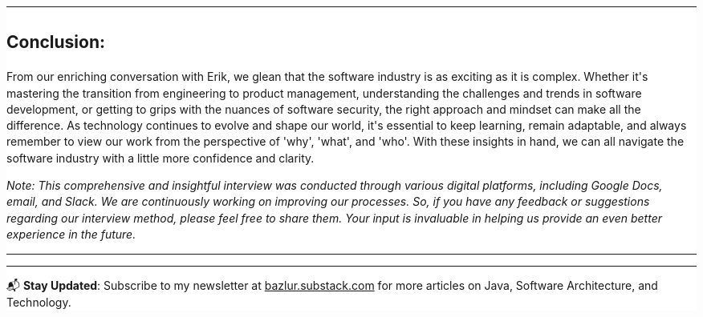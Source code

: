 *** ** * ** ***

Conclusion:
-----------

From our enriching conversation with Erik, we glean that the software industry is as exciting as it is complex. Whether it's mastering the transition from engineering to product management, understanding the challenges and trends in software development, or getting to grips with the nuances of software security, the right approach and mindset can make all the difference. As technology continues to evolve and shape our world, it's essential to keep learning, remain adaptable, and always remember to view our work from the perspective of 'why', 'what', and 'who'. With these insights in hand, we can all navigate the software industry with a little more confidence and clarity.

*Note: This comprehensive and insightful interview was conducted through various digital platforms, including Google Docs, email, and Slack. We are continuously working on improving our processes. So, if you have any feedback or suggestions regarding our interview method, please feel free to share them. Your input is invaluable in helping us provide an even better experience in the future.*  

*** ** * ** ***

---

📬 **Stay Updated**: Subscribe to my newsletter at [bazlur.substack.com](https://bazlur.substack.com/) for more articles on Java, Software Architecture, and Technology.
